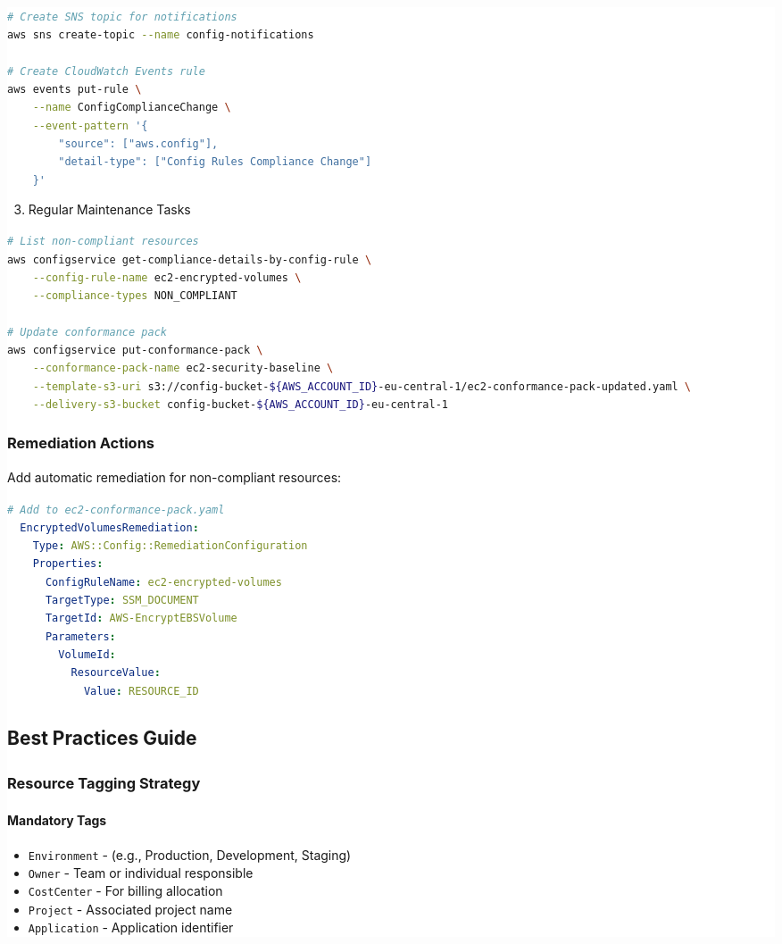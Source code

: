 ```bash
# Create SNS topic for notifications
aws sns create-topic --name config-notifications

# Create CloudWatch Events rule
aws events put-rule \
    --name ConfigComplianceChange \
    --event-pattern '{
        "source": ["aws.config"],
        "detail-type": ["Config Rules Compliance Change"]
    }'
```
3. Regular Maintenance Tasks
```bash
# List non-compliant resources
aws configservice get-compliance-details-by-config-rule \
    --config-rule-name ec2-encrypted-volumes \
    --compliance-types NON_COMPLIANT

# Update conformance pack
aws configservice put-conformance-pack \
    --conformance-pack-name ec2-security-baseline \
    --template-s3-uri s3://config-bucket-${AWS_ACCOUNT_ID}-eu-central-1/ec2-conformance-pack-updated.yaml \
    --delivery-s3-bucket config-bucket-${AWS_ACCOUNT_ID}-eu-central-1
```
### Remediation Actions
Add automatic remediation for non-compliant resources:
```yaml
# Add to ec2-conformance-pack.yaml
  EncryptedVolumesRemediation:
    Type: AWS::Config::RemediationConfiguration
    Properties:
      ConfigRuleName: ec2-encrypted-volumes
      TargetType: SSM_DOCUMENT
      TargetId: AWS-EncryptEBSVolume
      Parameters:
        VolumeId:
          ResourceValue:
            Value: RESOURCE_ID
```

## Best Practices Guide

### Resource Tagging Strategy

#### Mandatory Tags
- `Environment` - (e.g., Production, Development, Staging)
- `Owner` - Team or individual responsible
- `CostCenter` - For billing allocation
- `Project` - Associated project name
- `Application` - Application identifier
